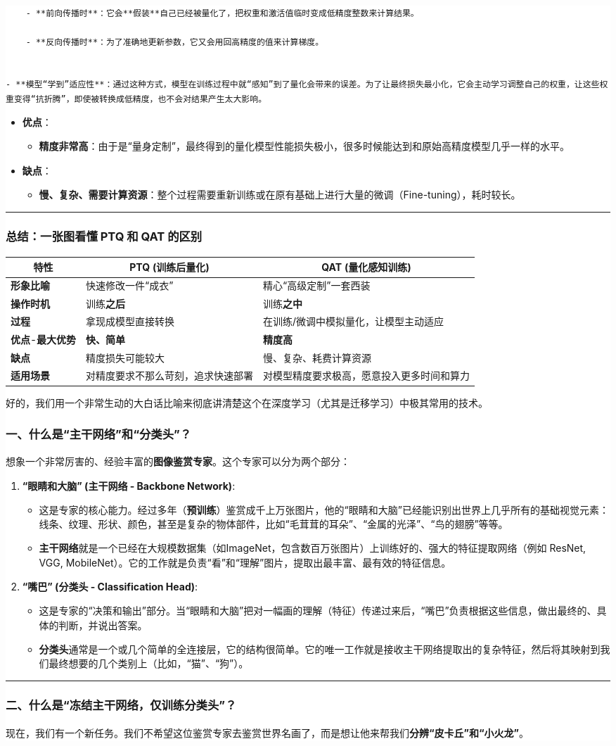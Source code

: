         - **前向传播时**：它会**假装**自己已经被量化了，把权重和激活值临时变成低精度整数来计算结果。
            
        - **反向传播时**：为了准确地更新参数，它又会用回高精度的值来计算梯度。
            
    
    - **模型“学到”适应性**：通过这种方式，模型在训练过程中就“感知”到了量化会带来的误差。为了让最终损失最小化，它会主动学习调整自己的权重，让这些权重变得“抗折腾”，即使被转换成低精度，也不会对结果产生太大影响。
        
- **优点**：
    
    - **精度非常高**：由于是“量身定制”，最终得到的量化模型性能损失极小，很多时候能达到和原始高精度模型几乎一样的水平。
        
- **缺点**：
    
    - **慢、复杂、需要计算资源**：整个过程需要重新训练或在原有基础上进行大量的微调（Fine-tuning），耗时较长。
        

---

### **总结：一张图看懂 PTQ 和 QAT 的区别**

| 特性              | PTQ (训练后量化)       | QAT (量化感知训练)          |
| --------------- | ----------------- | --------------------- |
| **形象比喻**        | 快速修改一件“成衣”        | 精心“高级定制”一套西装          |
| **操作时机**        | 训练**之后**          | 训练**之中**              |
| **过程**          | 拿现成模型直接转换         | 在训练/微调中模拟量化，让模型主动适应   |
| **优点**-**最大优势** | **快、简单**          | **精度高**               |
| **缺点**          | 精度损失可能较大          | 慢、复杂、耗费计算资源           |
| **适用场景**        | 对精度要求不那么苛刻，追求快速部署 | 对模型精度要求极高，愿意投入更多时间和算力 |
好的，我们用一个非常生动的大白话比喻来彻底讲清楚这个在深度学习（尤其是迁移学习）中极其常用的技术。

### **一、什么是“主干网络”和“分类头”？**

想象一个非常厉害的、经验丰富的**图像鉴赏专家**。这个专家可以分为两个部分：

1. **“眼睛和大脑” (主干网络 - Backbone Network)**:
    
    - 这是专家的核心能力。经过多年（**预训练**）鉴赏成千上万张图片，他的“眼睛和大脑”已经能识别出世界上几乎所有的基础视觉元素：线条、纹理、形状、颜色，甚至是复杂的物体部件，比如“毛茸茸的耳朵”、“金属的光泽”、“鸟的翅膀”等等。
        
    - **主干网络**就是一个已经在大规模数据集（如ImageNet，包含数百万张图片）上训练好的、强大的特征提取网络（例如 ResNet, VGG, MobileNet）。它的工作就是负责“看”和“理解”图片，提取出最丰富、最有效的特征信息。
        
2. **“嘴巴” (分类头 - Classification Head)**:
    
    - 这是专家的“决策和输出”部分。当“眼睛和大脑”把对一幅画的理解（特征）传递过来后，“嘴巴”负责根据这些信息，做出最终的、具体的判断，并说出答案。
        
    - **分类头**通常是一个或几个简单的全连接层，它的结构很简单。它的唯一工作就是接收主干网络提取出的复杂特征，然后将其映射到我们最终想要的几个类别上（比如，“猫”、“狗”）。
        

---

### **二、什么是“冻结主干网络，仅训练分类头”？**

现在，我们有一个新任务。我们不希望这位鉴赏专家去鉴赏世界名画了，而是想让他来帮我们**分辨“皮卡丘”和“小火龙”**。
